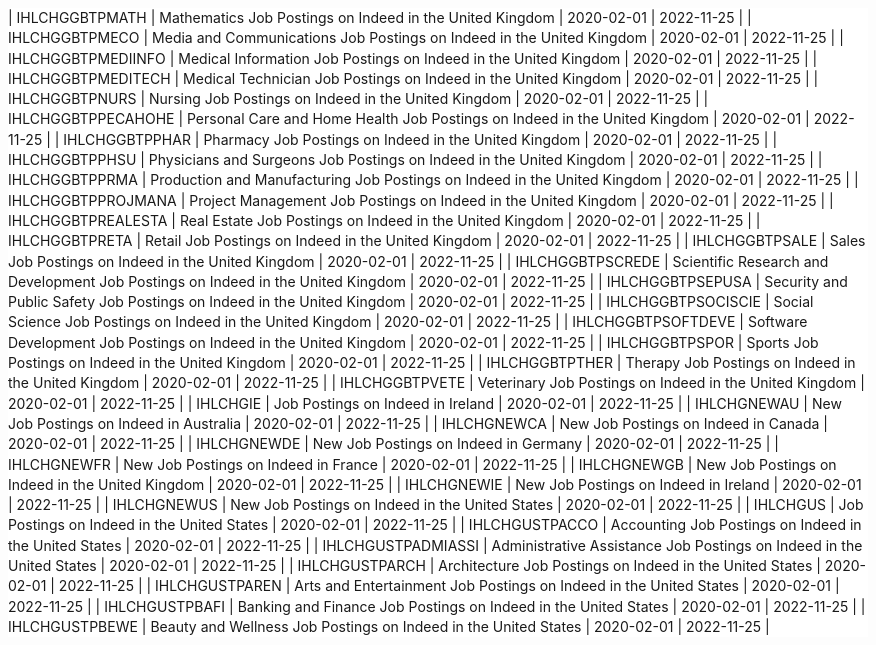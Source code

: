 | IHLCHGGBTPMATH     | Mathematics Job Postings on Indeed in the United Kingdom                                             | 2020-02-01          | 2022-11-25        |
| IHLCHGGBTPMECO     | Media and Communications Job Postings on Indeed in the United Kingdom                                | 2020-02-01          | 2022-11-25        |
| IHLCHGGBTPMEDIINFO | Medical Information Job Postings on Indeed in the United Kingdom                                     | 2020-02-01          | 2022-11-25        |
| IHLCHGGBTPMEDITECH | Medical Technician Job Postings on Indeed in the United Kingdom                                      | 2020-02-01          | 2022-11-25        |
| IHLCHGGBTPNURS     | Nursing Job Postings on Indeed in the United Kingdom                                                 | 2020-02-01          | 2022-11-25        |
| IHLCHGGBTPPECAHOHE | Personal Care and Home Health Job Postings on Indeed in the United Kingdom                           | 2020-02-01          | 2022-11-25        |
| IHLCHGGBTPPHAR     | Pharmacy Job Postings on Indeed in the United Kingdom                                                | 2020-02-01          | 2022-11-25        |
| IHLCHGGBTPPHSU     | Physicians and Surgeons Job Postings on Indeed in the United Kingdom                                 | 2020-02-01          | 2022-11-25        |
| IHLCHGGBTPPRMA     | Production and Manufacturing Job Postings on Indeed in the United Kingdom                            | 2020-02-01          | 2022-11-25        |
| IHLCHGGBTPPROJMANA | Project Management Job Postings on Indeed in the United Kingdom                                      | 2020-02-01          | 2022-11-25        |
| IHLCHGGBTPREALESTA | Real Estate Job Postings on Indeed in the United Kingdom                                             | 2020-02-01          | 2022-11-25        |
| IHLCHGGBTPRETA     | Retail Job Postings on Indeed in the United Kingdom                                                  | 2020-02-01          | 2022-11-25        |
| IHLCHGGBTPSALE     | Sales Job Postings on Indeed in the United Kingdom                                                   | 2020-02-01          | 2022-11-25        |
| IHLCHGGBTPSCREDE   | Scientific Research and Development Job Postings on Indeed in the United Kingdom                     | 2020-02-01          | 2022-11-25        |
| IHLCHGGBTPSEPUSA   | Security and Public Safety Job Postings on Indeed in the United Kingdom                              | 2020-02-01          | 2022-11-25        |
| IHLCHGGBTPSOCISCIE | Social Science Job Postings on Indeed in the United Kingdom                                          | 2020-02-01          | 2022-11-25        |
| IHLCHGGBTPSOFTDEVE | Software Development Job Postings on Indeed in the United Kingdom                                    | 2020-02-01          | 2022-11-25        |
| IHLCHGGBTPSPOR     | Sports Job Postings on Indeed in the United Kingdom                                                  | 2020-02-01          | 2022-11-25        |
| IHLCHGGBTPTHER     | Therapy Job Postings on Indeed in the United Kingdom                                                 | 2020-02-01          | 2022-11-25        |
| IHLCHGGBTPVETE     | Veterinary Job Postings on Indeed in the United Kingdom                                              | 2020-02-01          | 2022-11-25        |
| IHLCHGIE           | Job Postings on Indeed in Ireland                                                                    | 2020-02-01          | 2022-11-25        |
| IHLCHGNEWAU        | New Job Postings on Indeed in Australia                                                              | 2020-02-01          | 2022-11-25        |
| IHLCHGNEWCA        | New Job Postings on Indeed in Canada                                                                 | 2020-02-01          | 2022-11-25        |
| IHLCHGNEWDE        | New Job Postings on Indeed in Germany                                                                | 2020-02-01          | 2022-11-25        |
| IHLCHGNEWFR        | New Job Postings on Indeed in France                                                                 | 2020-02-01          | 2022-11-25        |
| IHLCHGNEWGB        | New Job Postings on Indeed in the United Kingdom                                                     | 2020-02-01          | 2022-11-25        |
| IHLCHGNEWIE        | New Job Postings on Indeed in Ireland                                                                | 2020-02-01          | 2022-11-25        |
| IHLCHGNEWUS        | New Job Postings on Indeed in the United States                                                      | 2020-02-01          | 2022-11-25        |
| IHLCHGUS           | Job Postings on Indeed in the United States                                                          | 2020-02-01          | 2022-11-25        |
| IHLCHGUSTPACCO     | Accounting Job Postings on Indeed in the United States                                               | 2020-02-01          | 2022-11-25        |
| IHLCHGUSTPADMIASSI | Administrative Assistance Job Postings on Indeed in the United States                                | 2020-02-01          | 2022-11-25        |
| IHLCHGUSTPARCH     | Architecture Job Postings on Indeed in the United States                                             | 2020-02-01          | 2022-11-25        |
| IHLCHGUSTPAREN     | Arts and Entertainment Job Postings on Indeed in the United States                                   | 2020-02-01          | 2022-11-25        |
| IHLCHGUSTPBAFI     | Banking and Finance Job Postings on Indeed in the United States                                      | 2020-02-01          | 2022-11-25        |
| IHLCHGUSTPBEWE     | Beauty and Wellness Job Postings on Indeed in the United States                                      | 2020-02-01          | 2022-11-25        |